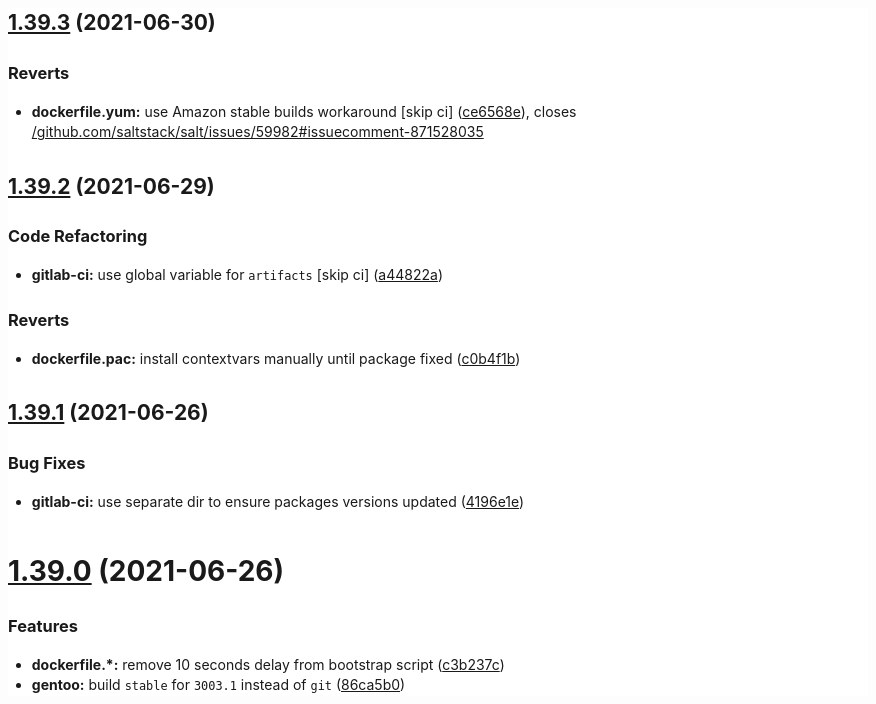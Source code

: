 ## [1.39.3](https://gitlab.com/saltstack-formulas/infrastructure/salt-image-builder/compare/v1.39.2...v1.39.3) (2021-06-30)


### Reverts

* **dockerfile.yum:** use Amazon stable builds workaround [skip ci] ([ce6568e](https://gitlab.com/saltstack-formulas/infrastructure/salt-image-builder/commit/ce6568ef28bf15e86b9057fb27629595cc913b2d)), closes [/github.com/saltstack/salt/issues/59982#issuecomment-871528035](https://gitlab.com//github.com/saltstack/salt/issues/59982/issues/issuecomment-871528035)

## [1.39.2](https://gitlab.com/saltstack-formulas/infrastructure/salt-image-builder/compare/v1.39.1...v1.39.2) (2021-06-29)


### Code Refactoring

* **gitlab-ci:** use global variable for `artifacts` [skip ci] ([a44822a](https://gitlab.com/saltstack-formulas/infrastructure/salt-image-builder/commit/a44822aab3e82c8579f69c7a279e7fac07079ee2))


### Reverts

* **dockerfile.pac:** install contextvars manually until package fixed ([c0b4f1b](https://gitlab.com/saltstack-formulas/infrastructure/salt-image-builder/commit/c0b4f1bc4d16e51b77389cef8df4320db3fd0a3e))

## [1.39.1](https://gitlab.com/saltstack-formulas/infrastructure/salt-image-builder/compare/v1.39.0...v1.39.1) (2021-06-26)


### Bug Fixes

* **gitlab-ci:** use separate dir to ensure packages versions updated ([4196e1e](https://gitlab.com/saltstack-formulas/infrastructure/salt-image-builder/commit/4196e1ef823dc30be54c07ac8c30ab87efa1628f))

# [1.39.0](https://gitlab.com/saltstack-formulas/infrastructure/salt-image-builder/compare/v1.38.0...v1.39.0) (2021-06-26)


### Features

* **dockerfile.*:** remove 10 seconds delay from bootstrap script ([c3b237c](https://gitlab.com/saltstack-formulas/infrastructure/salt-image-builder/commit/c3b237c04b169ba2f0eb8aec02e8f1c7883b8f3c))
* **gentoo:** build `stable` for `3003.1` instead of `git` ([86ca5b0](https://gitlab.com/saltstack-formulas/infrastructure/salt-image-builder/commit/86ca5b0612852609eec8c40a7775c894d14cc6ea))
